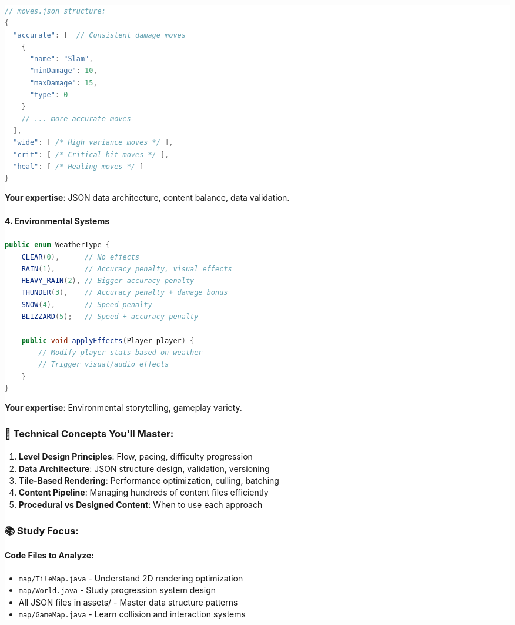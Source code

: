 ```java
// moves.json structure:
{
  "accurate": [  // Consistent damage moves
    {
      "name": "Slam",
      "minDamage": 10,
      "maxDamage": 15,
      "type": 0
    }
    // ... more accurate moves
  ],
  "wide": [ /* High variance moves */ ],
  "crit": [ /* Critical hit moves */ ],
  "heal": [ /* Healing moves */ ]
}
```

**Your expertise**: JSON data architecture, content balance, data validation.

#### **4. Environmental Systems**
```java
public enum WeatherType {
    CLEAR(0),      // No effects
    RAIN(1),       // Accuracy penalty, visual effects
    HEAVY_RAIN(2), // Bigger accuracy penalty
    THUNDER(3),    // Accuracy penalty + damage bonus
    SNOW(4),       // Speed penalty
    BLIZZARD(5);   // Speed + accuracy penalty
    
    public void applyEffects(Player player) {
        // Modify player stats based on weather
        // Trigger visual/audio effects
    }
}
```

**Your expertise**: Environmental storytelling, gameplay variety.

### **🧠 Technical Concepts You'll Master:**

1. **Level Design Principles**: Flow, pacing, difficulty progression
2. **Data Architecture**: JSON structure design, validation, versioning
3. **Tile-Based Rendering**: Performance optimization, culling, batching
4. **Content Pipeline**: Managing hundreds of content files efficiently
5. **Procedural vs Designed Content**: When to use each approach

### **📚 Study Focus:**

#### **Code Files to Analyze:**
- `map/TileMap.java` - Understand 2D rendering optimization
- `map/World.java` - Study progression system design
- All JSON files in assets/ - Master data structure patterns
- `map/GameMap.java` - Learn collision and interaction systems
